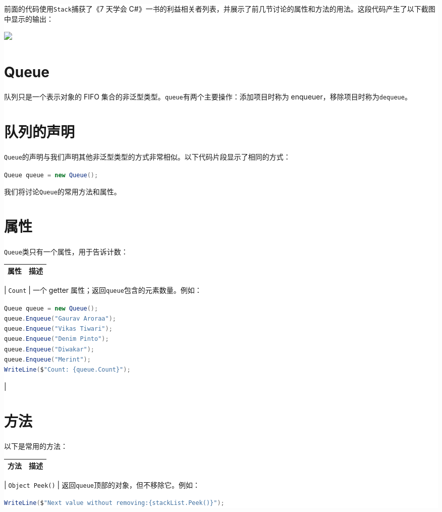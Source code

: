 前面的代码使用`Stack`捕获了《7 天学会 C#》一书的利益相关者列表，并展示了前几节讨论的属性和方法的用法。这段代码产生了以下截图中显示的输出：

![](https://github.com/OpenDocCN/freelearn-csharp-zh/raw/master/docs/lrn-cs-7d/img/00083.gif)

# Queue

队列只是一个表示对象的 FIFO 集合的非泛型类型。`queue`有两个主要操作：添加项目时称为 enqueuer，移除项目时称为`dequeue`。

# 队列的声明

`Queue`的声明与我们声明其他非泛型类型的方式非常相似。以下代码片段显示了相同的方式：

```cs
Queue queue = new Queue();
```

我们将讨论`Queue`的常用方法和属性。

# 属性

`Queue`类只有一个属性，用于告诉计数：

| **属性** | **描述** |
| --- | --- |

| `Count` | 一个 getter 属性；返回`queue`包含的元素数量。例如：

```cs
Queue queue = new Queue();
queue.Enqueue("Gaurav Aroraa");
queue.Enqueue("Vikas Tiwari");
queue.Enqueue("Denim Pinto");
queue.Enqueue("Diwakar");
queue.Enqueue("Merint");
WriteLine($"Count: {queue.Count}");
```

|

# 方法

以下是常用的方法：

| **方法** | **描述** |
| --- | --- |

| `Object Peek()` | 返回`queue`顶部的对象，但不移除它。例如：

```cs
WriteLine($"Next value without removing:{stackList.Peek()}");
```
